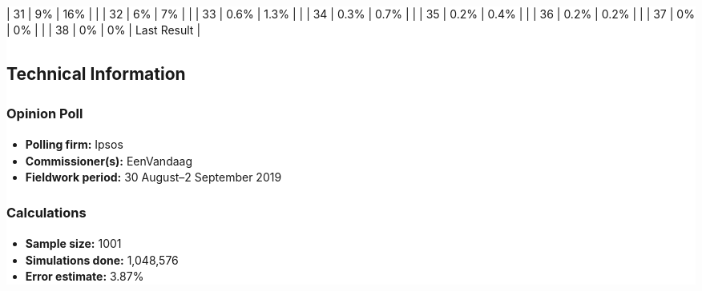 | 31 | 9% | 16% |  |
| 32 | 6% | 7% |  |
| 33 | 0.6% | 1.3% |  |
| 34 | 0.3% | 0.7% |  |
| 35 | 0.2% | 0.4% |  |
| 36 | 0.2% | 0.2% |  |
| 37 | 0% | 0% |  |
| 38 | 0% | 0% | Last Result |


## Technical Information

### Opinion Poll

+ **Polling firm:** Ipsos
+ **Commissioner(s):** EenVandaag
+ **Fieldwork period:** 30 August–2 September 2019

### Calculations

+ **Sample size:** 1001
+ **Simulations done:** 1,048,576
+ **Error estimate:** 3.87%

